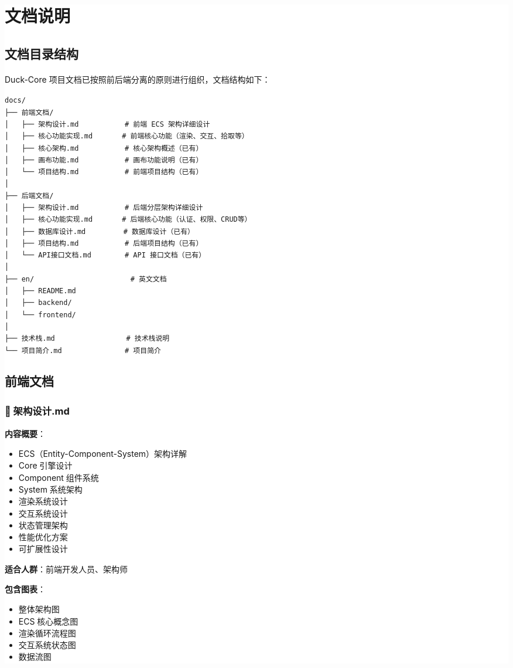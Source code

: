 # 文档说明

## 文档目录结构

Duck-Core 项目文档已按照前后端分离的原则进行组织，文档结构如下：

```
docs/
├── 前端文档/
│   ├── 架构设计.md           # 前端 ECS 架构详细设计
│   ├── 核心功能实现.md       # 前端核心功能（渲染、交互、拾取等）
│   ├── 核心架构.md           # 核心架构概述（已有）
│   ├── 画布功能.md           # 画布功能说明（已有）
│   └── 项目结构.md           # 前端项目结构（已有）
│
├── 后端文档/
│   ├── 架构设计.md           # 后端分层架构详细设计
│   ├── 核心功能实现.md       # 后端核心功能（认证、权限、CRUD等）
│   ├── 数据库设计.md         # 数据库设计（已有）
│   ├── 项目结构.md           # 后端项目结构（已有）
│   └── API接口文档.md        # API 接口文档（已有）
│
├── en/                       # 英文文档
│   ├── README.md
│   ├── backend/
│   └── frontend/
│
├── 技术栈.md                 # 技术栈说明
└── 项目简介.md               # 项目简介
```

## 前端文档

### 📐 架构设计.md

**内容概要**：
- ECS（Entity-Component-System）架构详解
- Core 引擎设计
- Component 组件系统
- System 系统架构
- 渲染系统设计
- 交互系统设计
- 状态管理架构
- 性能优化方案
- 可扩展性设计

**适合人群**：前端开发人员、架构师

**包含图表**：
- 整体架构图
- ECS 核心概念图
- 渲染循环流程图
- 交互系统状态图
- 数据流图
